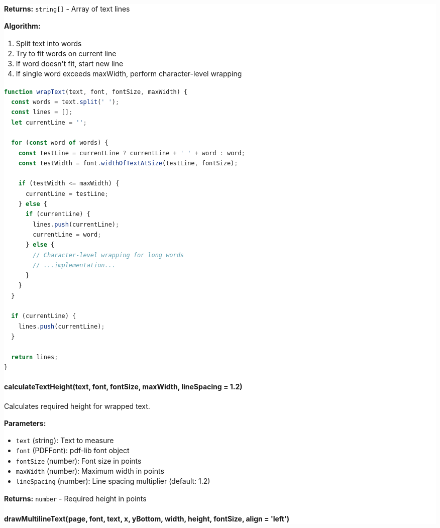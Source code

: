**Returns:** `string[]` - Array of text lines

**Algorithm:**
1. Split text into words
2. Try to fit words on current line
3. If word doesn't fit, start new line
4. If single word exceeds maxWidth, perform character-level wrapping

```javascript
function wrapText(text, font, fontSize, maxWidth) {
  const words = text.split(' ');
  const lines = [];
  let currentLine = '';
  
  for (const word of words) {
    const testLine = currentLine ? currentLine + ' ' + word : word;
    const testWidth = font.widthOfTextAtSize(testLine, fontSize);
    
    if (testWidth <= maxWidth) {
      currentLine = testLine;
    } else {
      if (currentLine) {
        lines.push(currentLine);
        currentLine = word;
      } else {
        // Character-level wrapping for long words
        // ...implementation...
      }
    }
  }
  
  if (currentLine) {
    lines.push(currentLine);
  }
  
  return lines;
}
```

#### calculateTextHeight(text, font, fontSize, maxWidth, lineSpacing = 1.2)

Calculates required height for wrapped text.

**Parameters:**
- `text` (string): Text to measure
- `font` (PDFFont): pdf-lib font object
- `fontSize` (number): Font size in points
- `maxWidth` (number): Maximum width in points
- `lineSpacing` (number): Line spacing multiplier (default: 1.2)

**Returns:** `number` - Required height in points

#### drawMultilineText(page, font, text, x, yBottom, width, height, fontSize, align = 'left')
